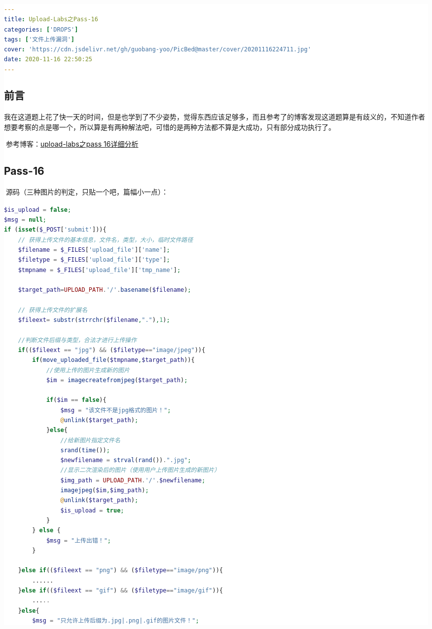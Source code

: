 ```yaml
---
title: Upload-Labs之Pass-16
categories: ['DROPS']
tags: ['文件上传漏洞']
cover: 'https://cdn.jsdelivr.net/gh/guobang-yoo/PicBed@master/cover/20201116224711.jpg'
date: 2020-11-16 22:50:25
---
```



## 前言

​	我在这道题上花了快一天的时间，但是也学到了不少姿势，觉得东西应该足够多，而且参考了的博客发现这道题算是有歧义的，不知道作者想要考察的点是哪一个，所以算是有两种解法吧，可惜的是两种方法都不算是大成功，只有部分成功执行了。

​	参考博客：[upload-labs之pass 16详细分析](https://xz.aliyun.com/t/2657#toc-4)

## Pass-16

​	源码（三种图片的判定，只贴一个吧，篇幅小一点）：

```php
$is_upload = false;
$msg = null;
if (isset($_POST['submit'])){
    // 获得上传文件的基本信息，文件名，类型，大小，临时文件路径
    $filename = $_FILES['upload_file']['name'];
    $filetype = $_FILES['upload_file']['type'];
    $tmpname = $_FILES['upload_file']['tmp_name'];

    $target_path=UPLOAD_PATH.'/'.basename($filename);

    // 获得上传文件的扩展名
    $fileext= substr(strrchr($filename,"."),1);

    //判断文件后缀与类型，合法才进行上传操作
    if(($fileext == "jpg") && ($filetype=="image/jpeg")){
        if(move_uploaded_file($tmpname,$target_path)){
            //使用上传的图片生成新的图片
            $im = imagecreatefromjpeg($target_path);

            if($im == false){
                $msg = "该文件不是jpg格式的图片！";
                @unlink($target_path);
            }else{
                //给新图片指定文件名
                srand(time());
                $newfilename = strval(rand()).".jpg";
                //显示二次渲染后的图片（使用用户上传图片生成的新图片）
                $img_path = UPLOAD_PATH.'/'.$newfilename;
                imagejpeg($im,$img_path);
                @unlink($target_path);
                $is_upload = true;
            }
        } else {
            $msg = "上传出错！";
        }

    }else if(($fileext == "png") && ($filetype=="image/png")){
        ......
    }else if(($fileext == "gif") && ($filetype=="image/gif")){
        .....
    }else{
        $msg = "只允许上传后缀为.jpg|.png|.gif的图片文件！";
```